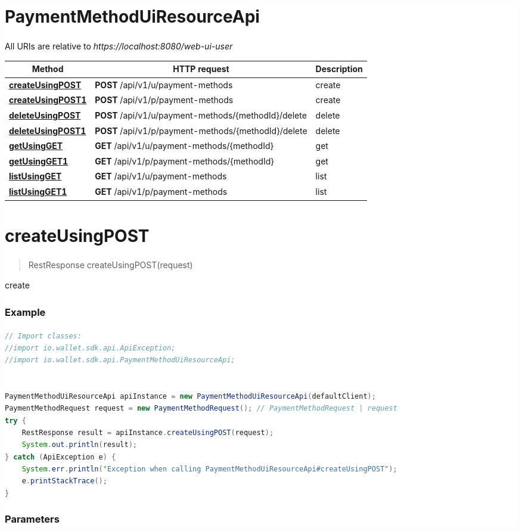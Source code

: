 # PaymentMethodUiResourceApi

All URIs are relative to *https://localhost:8080/web-ui-user*

Method | HTTP request | Description
------------- | ------------- | -------------
[**createUsingPOST**](PaymentMethodUiResourceApi.md#createUsingPOST) | **POST** /api/v1/u/payment-methods | create
[**createUsingPOST1**](PaymentMethodUiResourceApi.md#createUsingPOST1) | **POST** /api/v1/p/payment-methods | create
[**deleteUsingPOST**](PaymentMethodUiResourceApi.md#deleteUsingPOST) | **POST** /api/v1/u/payment-methods/{methodId}/delete | delete
[**deleteUsingPOST1**](PaymentMethodUiResourceApi.md#deleteUsingPOST1) | **POST** /api/v1/p/payment-methods/{methodId}/delete | delete
[**getUsingGET**](PaymentMethodUiResourceApi.md#getUsingGET) | **GET** /api/v1/u/payment-methods/{methodId} | get
[**getUsingGET1**](PaymentMethodUiResourceApi.md#getUsingGET1) | **GET** /api/v1/p/payment-methods/{methodId} | get
[**listUsingGET**](PaymentMethodUiResourceApi.md#listUsingGET) | **GET** /api/v1/u/payment-methods | list
[**listUsingGET1**](PaymentMethodUiResourceApi.md#listUsingGET1) | **GET** /api/v1/p/payment-methods | list


<a name="createUsingPOST"></a>
# **createUsingPOST**
> RestResponse createUsingPOST(request)

create

### Example
```java
// Import classes:
//import io.wallet.sdk.api.ApiException;
//import io.wallet.sdk.api.PaymentMethodUiResourceApi;


PaymentMethodUiResourceApi apiInstance = new PaymentMethodUiResourceApi(defaultClient);
PaymentMethodRequest request = new PaymentMethodRequest(); // PaymentMethodRequest | request
try {
    RestResponse result = apiInstance.createUsingPOST(request);
    System.out.println(result);
} catch (ApiException e) {
    System.err.println("Exception when calling PaymentMethodUiResourceApi#createUsingPOST");
    e.printStackTrace();
}
```

### Parameters
